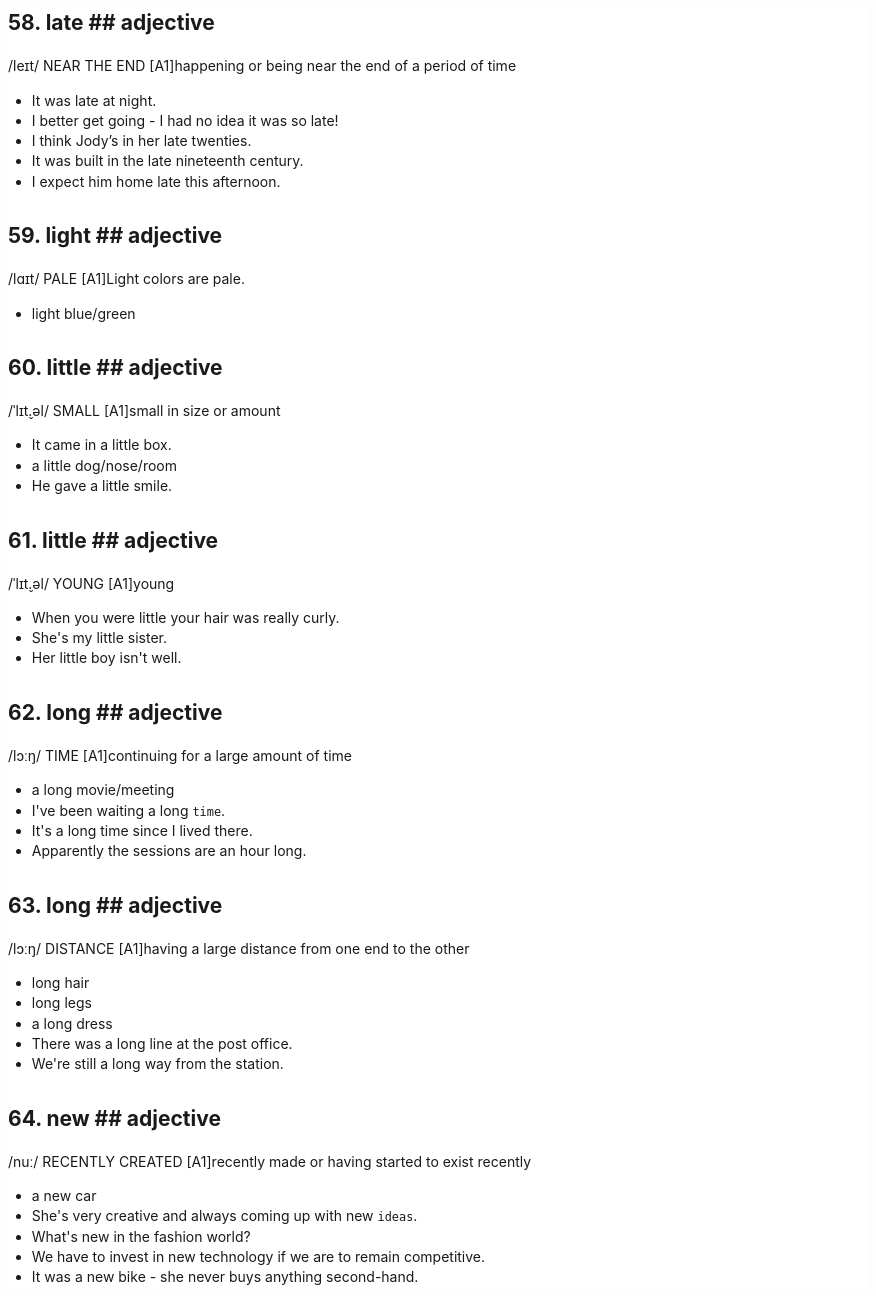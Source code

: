 ## 58. late ## adjective
/leɪt/ NEAR THE END
[A1]happening or being near the end of a period of time
- It was late at night.
- I better get going - I had no idea it was so late!
- I think Jody’s in her late twenties.
- It was built in the late nineteenth century.
- I expect him home late this afternoon.

## 59. light ## adjective
/lɑɪt/ PALE
[A1]Light colors are pale.
- light blue/green

## 60. little ## adjective
/ˈlɪt̬.əl/ SMALL
[A1]small in size or amount
- It came in a little box.
- a little dog/nose/room
- He gave a little smile.

## 61. little ## adjective
/ˈlɪt̬.əl/ YOUNG
[A1]young
- When you were little your hair was really curly.
- She's my little sister.
- Her little boy isn't well.

## 62. long ## adjective
/lɔːŋ/ TIME
[A1]continuing for a large amount of time
- a long movie/meeting
- I've been waiting a long `time`.
- It's a long time since I lived there.
- Apparently the sessions are an hour long.

## 63. long ## adjective
/lɔːŋ/ DISTANCE
[A1]having a large distance from one end to the other
- long hair
- long legs
- a long dress
- There was a long line at the post office.
- We're still a long way from the station.

## 64. new ## adjective
/nuː/ RECENTLY CREATED
[A1]recently made or having started to exist recently
- a new car
- She's very creative and always coming up with new `ideas`.
- What's new in the fashion world?
- We have to invest in new technology if we are to remain competitive.
- It was a new bike - she never buys anything second-hand.
